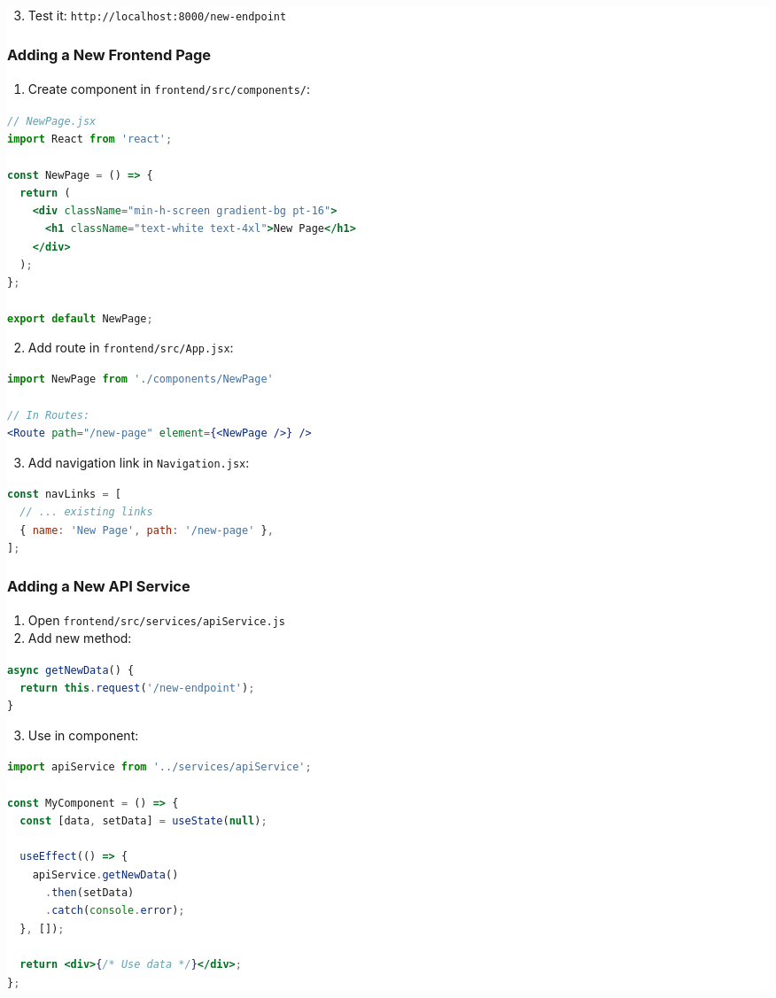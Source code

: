 3. Test it: `http://localhost:8000/new-endpoint`

### Adding a New Frontend Page

1. Create component in `frontend/src/components/`:

```jsx
// NewPage.jsx
import React from 'react';

const NewPage = () => {
  return (
    <div className="min-h-screen gradient-bg pt-16">
      <h1 className="text-white text-4xl">New Page</h1>
    </div>
  );
};

export default NewPage;
```

2. Add route in `frontend/src/App.jsx`:

```jsx
import NewPage from './components/NewPage'

// In Routes:
<Route path="/new-page" element={<NewPage />} />
```

3. Add navigation link in `Navigation.jsx`:

```jsx
const navLinks = [
  // ... existing links
  { name: 'New Page', path: '/new-page' },
];
```

### Adding a New API Service

1. Open `frontend/src/services/apiService.js`
2. Add new method:

```javascript
async getNewData() {
  return this.request('/new-endpoint');
}
```

3. Use in component:

```jsx
import apiService from '../services/apiService';

const MyComponent = () => {
  const [data, setData] = useState(null);

  useEffect(() => {
    apiService.getNewData()
      .then(setData)
      .catch(console.error);
  }, []);

  return <div>{/* Use data */}</div>;
};
```
